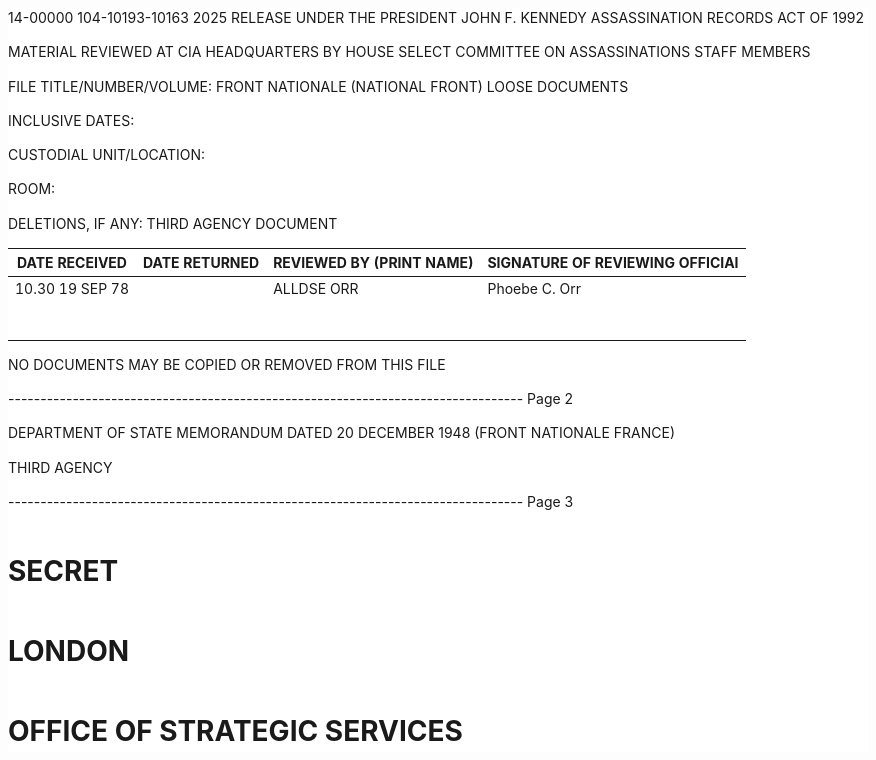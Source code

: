 14-00000
104-10193-10163
2025 RELEASE UNDER THE PRESIDENT JOHN F. KENNEDY ASSASSINATION RECORDS ACT OF 1992

MATERIAL REVIEWED AT CIA HEADQUARTERS BY
HOUSE SELECT COMMITTEE ON ASSASSINATIONS STAFF MEMBERS

FILE TITLE/NUMBER/VOLUME: FRONT NATIONALE
(NATIONAL FRONT)
LOOSE DOCUMENTS

INCLUSIVE DATES:

CUSTODIAL UNIT/LOCATION:

ROOM:

DELETIONS, IF ANY: THIRD AGENCY DOCUMENT

| DATE RECEIVED   | DATE RETURNED | REVIEWED BY (PRINT NAME) | SIGNATURE OF REVIEWING OFFICIAI |
| --------------- | ------------- | ------------------------ | ------------------------------- |
| 10.30 19 SEP 78 |               | ALLDSE ORR               | Phoebe C. Orr                   |
|                 |               |                          |                                 |
|                 |               |                          |                                 |
|                 |               |                          |                                 |
|                 |               |                          |                                 |
|                 |               |                          |                                 |
|                 |               |                          |                                 |
|                 |               |                          |                                 |

NO DOCUMENTS MAY BE COPIED OR REMOVED FROM THIS FILE


-------------------------------------------------------------------------------- Page 2

DEPARTMENT OF STATE MEMORANDUM DATED 20 DECEMBER 1948
(FRONT NATIONALE FRANCE)

THIRD AGENCY


-------------------------------------------------------------------------------- Page 3

# SECRET

# LONDON

# OFFICE OF STRATEGIC SERVICES
